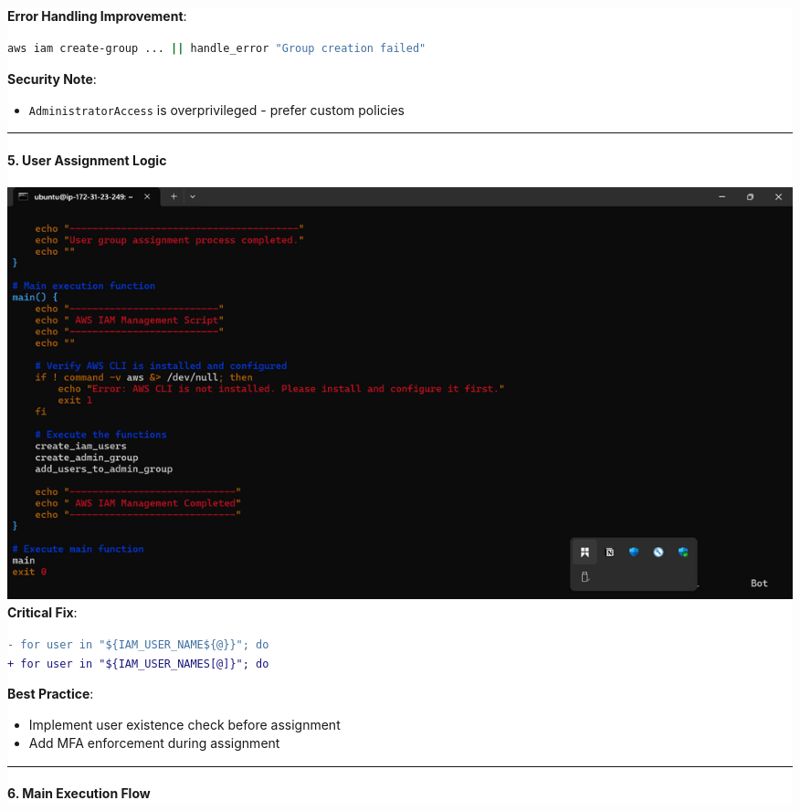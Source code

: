 ```bash
```  
**Error Handling Improvement**:  
```bash
aws iam create-group ... || handle_error "Group creation failed"
```  
**Security Note**:  
- `AdministratorAccess` is overprivileged - prefer custom policies  

---

#### **5. User Assignment Logic**  
![Script section](./img/6.%20Script%20d.jpg)  
**Critical Fix**:  
```diff
- for user in "${IAM_USER_NAME${@}}"; do
+ for user in "${IAM_USER_NAMES[@]}"; do
```  
**Best Practice**:  
- Implement user existence check before assignment  
- Add MFA enforcement during assignment  

---

#### **6. Main Execution Flow**  